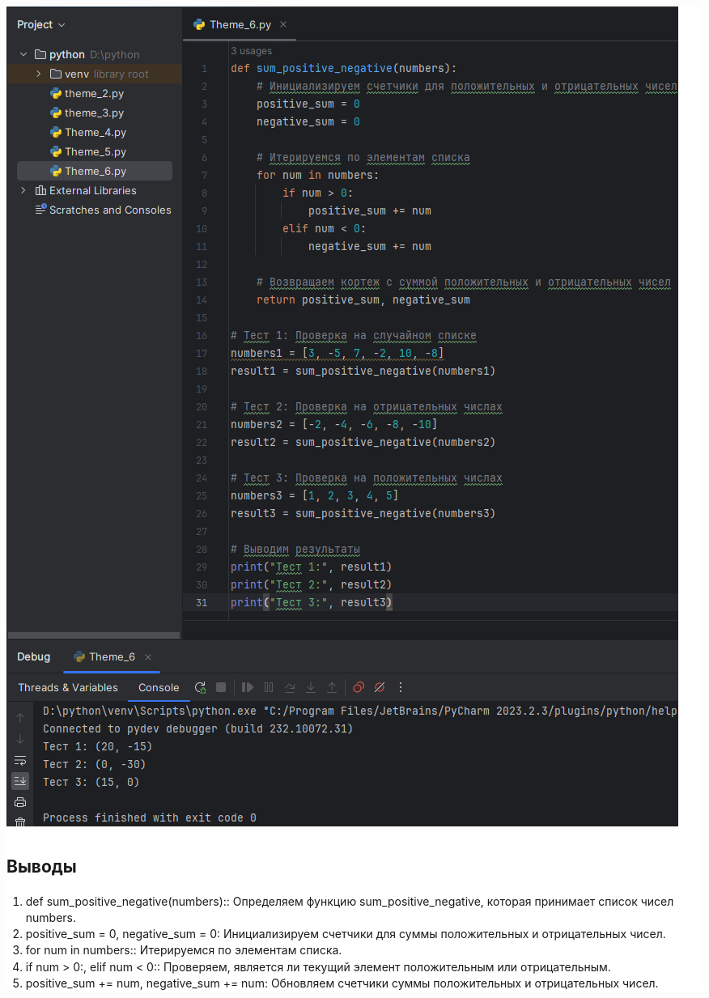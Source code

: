 ![Меню](https://github.com/Dardners/python-programming/blob/main/picture/Theme_6-10.png)
## Выводы
1. def sum_positive_negative(numbers):: Определяем функцию sum_positive_negative, которая принимает список чисел numbers.
2. positive_sum = 0, negative_sum = 0: Инициализируем счетчики для суммы положительных и отрицательных чисел.
3. for num in numbers:: Итерируемся по элементам списка.
4. if num > 0:, elif num < 0:: Проверяем, является ли текущий элемент положительным или отрицательным.
5. positive_sum += num, negative_sum += num: Обновляем счетчики суммы положительных и отрицательных чисел.